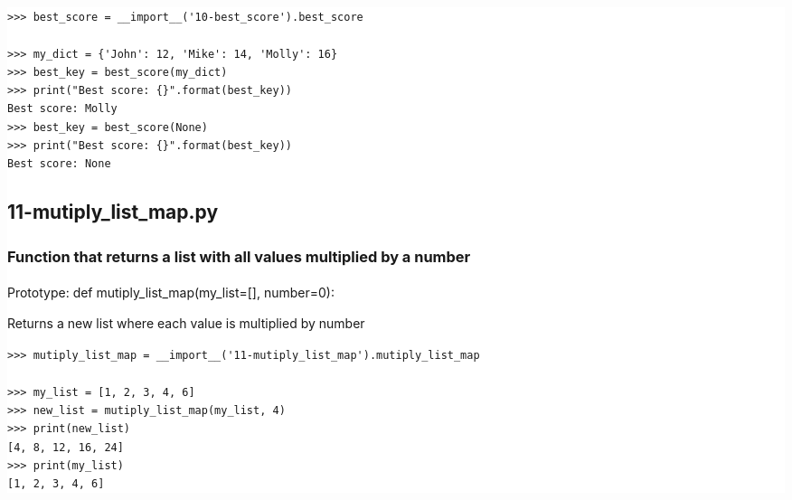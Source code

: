 ```
>>> best_score = __import__('10-best_score').best_score

>>> my_dict = {'John': 12, 'Mike': 14, 'Molly': 16}
>>> best_key = best_score(my_dict)
>>> print("Best score: {}".format(best_key))
Best score: Molly
>>> best_key = best_score(None)
>>> print("Best score: {}".format(best_key))
Best score: None
```

## 11-mutiply_list_map.py
### Function that returns a list with all values multiplied by a number  
<p>Prototype: def mutiply_list_map(my_list=[], number=0):</p>
<p>Returns a new list where each value is multiplied by number

```
>>> mutiply_list_map = __import__('11-mutiply_list_map').mutiply_list_map

>>> my_list = [1, 2, 3, 4, 6]
>>> new_list = mutiply_list_map(my_list, 4)
>>> print(new_list)
[4, 8, 12, 16, 24]
>>> print(my_list)
[1, 2, 3, 4, 6]
```
